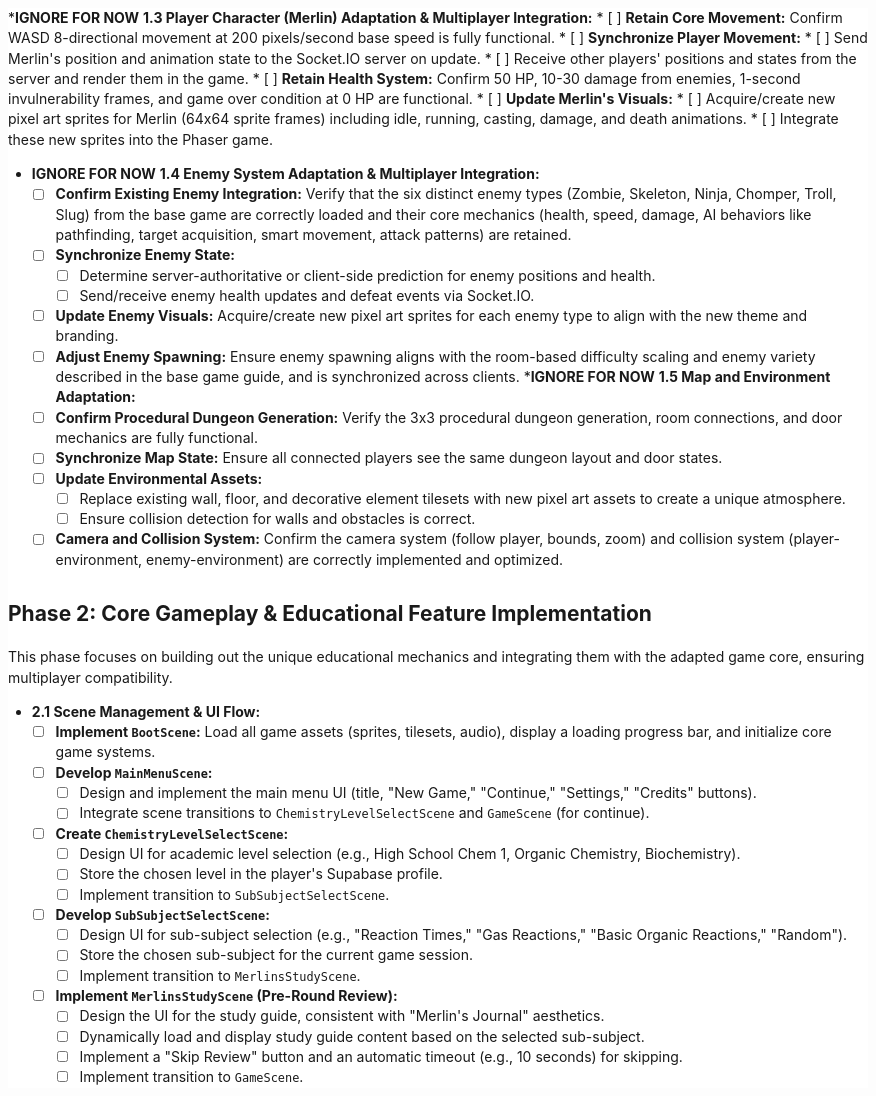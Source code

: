 ***IGNORE FOR NOW** **1.3 Player Character (Merlin) Adaptation & Multiplayer Integration:**
    * [ ] **Retain Core Movement:** Confirm WASD 8-directional movement at 200 pixels/second base speed is fully functional.
    * [ ] **Synchronize Player Movement:**
        * [ ] Send Merlin's position and animation state to the Socket.IO server on update.
        * [ ] Receive other players' positions and states from the server and render them in the game.
    * [ ] **Retain Health System:** Confirm 50 HP, 10-30 damage from enemies, 1-second invulnerability frames, and game over condition at 0 HP are functional.
    * [ ] **Update Merlin's Visuals:**
        * [ ] Acquire/create new pixel art sprites for Merlin (64x64 sprite frames) including idle, running, casting, damage, and death animations.
        * [ ] Integrate these new sprites into the Phaser game.
* **IGNORE FOR NOW** **1.4 Enemy System Adaptation & Multiplayer Integration:**
    * [ ] **Confirm Existing Enemy Integration:** Verify that the six distinct enemy types (Zombie, Skeleton, Ninja, Chomper, Troll, Slug) from the base game are correctly loaded and their core mechanics (health, speed, damage, AI behaviors like pathfinding, target acquisition, smart movement, attack patterns) are retained.
    * [ ] **Synchronize Enemy State:**
        * [ ] Determine server-authoritative or client-side prediction for enemy positions and health.
        * [ ] Send/receive enemy health updates and defeat events via Socket.IO.
    * [ ] **Update Enemy Visuals:** Acquire/create new pixel art sprites for each enemy type to align with the new theme and branding.
    * [ ] **Adjust Enemy Spawning:** Ensure enemy spawning aligns with the room-based difficulty scaling and enemy variety described in the base game guide, and is synchronized across clients.
***IGNORE FOR NOW** **1.5 Map and Environment Adaptation:**
    * [ ] **Confirm Procedural Dungeon Generation:** Verify the 3x3 procedural dungeon generation, room connections, and door mechanics are fully functional.
    * [ ] **Synchronize Map State:** Ensure all connected players see the same dungeon layout and door states.
    * [ ] **Update Environmental Assets:**
        * [ ] Replace existing wall, floor, and decorative element tilesets with new pixel art assets to create a unique atmosphere.
        * [ ] Ensure collision detection for walls and obstacles is correct.
    * [ ] **Camera and Collision System:** Confirm the camera system (follow player, bounds, zoom) and collision system (player-environment, enemy-environment) are correctly implemented and optimized.

## **Phase 2: Core Gameplay & Educational Feature Implementation**

This phase focuses on building out the unique educational mechanics and integrating them with the adapted game core, ensuring multiplayer compatibility.

* **2.1 Scene Management & UI Flow:**
    * [ ] **Implement `BootScene`:** Load all game assets (sprites, tilesets, audio), display a loading progress bar, and initialize core game systems.
    * [ ] **Develop `MainMenuScene`:**
        * [ ] Design and implement the main menu UI (title, "New Game," "Continue," "Settings," "Credits" buttons).
        * [ ] Integrate scene transitions to `ChemistryLevelSelectScene` and `GameScene` (for continue).
    * [ ] **Create `ChemistryLevelSelectScene`:**
        * [ ] Design UI for academic level selection (e.g., High School Chem 1, Organic Chemistry, Biochemistry).
        * [ ] Store the chosen level in the player's Supabase profile.
        * [ ] Implement transition to `SubSubjectSelectScene`.
    * [ ] **Develop `SubSubjectSelectScene`:**
        * [ ] Design UI for sub-subject selection (e.g., "Reaction Times," "Gas Reactions," "Basic Organic Reactions," "Random").
        * [ ] Store the chosen sub-subject for the current game session.
        * [ ] Implement transition to `MerlinsStudyScene`.
    * [ ] **Implement `MerlinsStudyScene` (Pre-Round Review):**
        * [ ] Design the UI for the study guide, consistent with "Merlin's Journal" aesthetics.
        * [ ] Dynamically load and display study guide content based on the selected sub-subject.
        * [ ] Implement a "Skip Review" button and an automatic timeout (e.g., 10 seconds) for skipping.
        * [ ] Implement transition to `GameScene`.